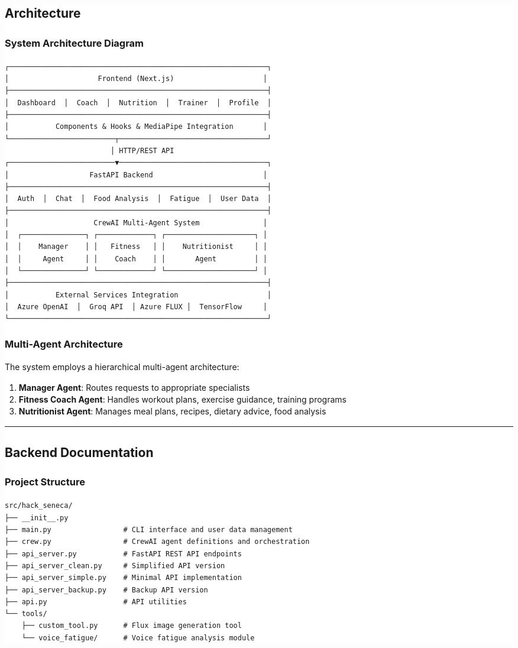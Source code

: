 ## Architecture

### System Architecture Diagram

```
┌─────────────────────────────────────────────────────────────┐
│                     Frontend (Next.js)                     │
├─────────────────────────────────────────────────────────────┤
│  Dashboard  │  Coach  │  Nutrition  │  Trainer  │  Profile  │
├─────────────────────────────────────────────────────────────┤
│           Components & Hooks & MediaPipe Integration       │
└─────────────────────────┬───────────────────────────────────┘
                         │ HTTP/REST API
┌─────────────────────────▼───────────────────────────────────┐
│                   FastAPI Backend                          │
├─────────────────────────────────────────────────────────────┤
│  Auth  │  Chat  │  Food Analysis  │  Fatigue  │  User Data  │
├─────────────────────────────────────────────────────────────┤
│                    CrewAI Multi-Agent System               │
│  ┌───────────────┐ ┌─────────────┐ ┌─────────────────────┐ │
│  │    Manager    │ │   Fitness   │ │    Nutritionist     │ │
│  │     Agent     │ │    Coach    │ │       Agent         │ │
│  └───────────────┘ └─────────────┘ └─────────────────────┘ │
├─────────────────────────────────────────────────────────────┤
│           External Services Integration                     │
│  Azure OpenAI  │  Groq API  │ Azure FLUX │  TensorFlow     │
└─────────────────────────────────────────────────────────────┘
```

### Multi-Agent Architecture

The system employs a hierarchical multi-agent architecture:

1. **Manager Agent**: Routes requests to appropriate specialists
2. **Fitness Coach Agent**: Handles workout plans, exercise guidance, training programs
3. **Nutritionist Agent**: Manages meal plans, recipes, dietary advice, food analysis

---

## Backend Documentation

### Project Structure

```
src/hack_seneca/
├── __init__.py
├── main.py                 # CLI interface and user data management
├── crew.py                 # CrewAI agent definitions and orchestration
├── api_server.py           # FastAPI REST API endpoints
├── api_server_clean.py     # Simplified API version
├── api_server_simple.py    # Minimal API implementation
├── api_server_backup.py    # Backup API version
├── api.py                  # API utilities
└── tools/
    ├── custom_tool.py      # Flux image generation tool
    └── voice_fatigue/      # Voice fatigue analysis module
```
